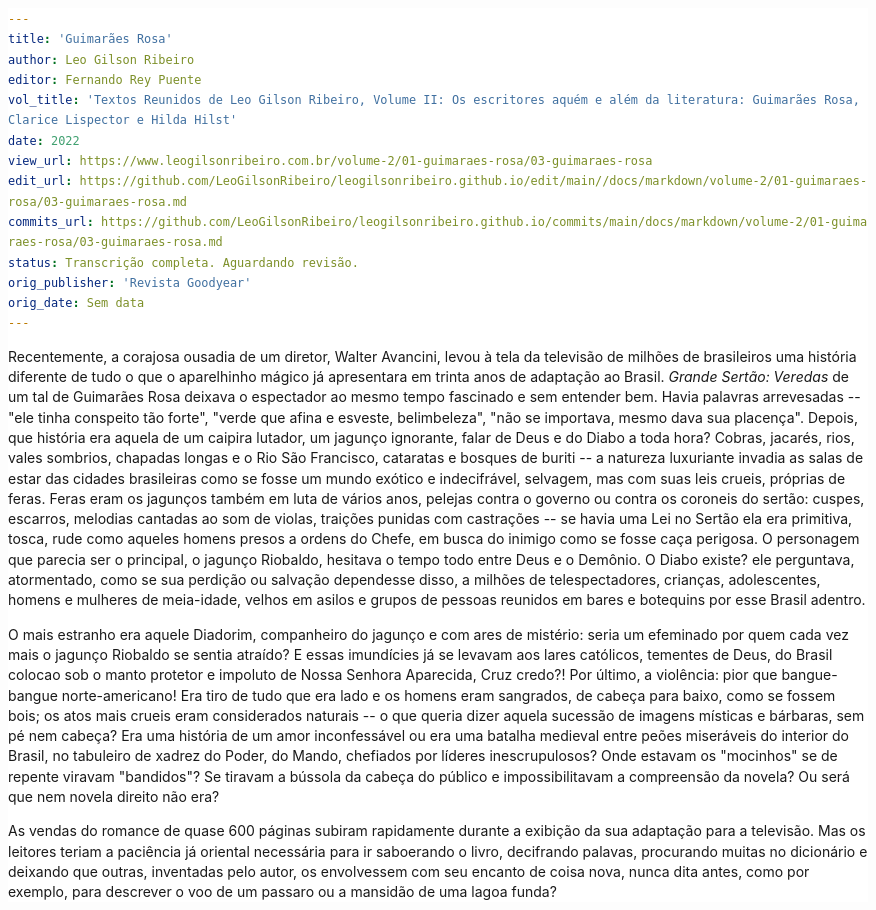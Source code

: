 ```yaml
---
title: 'Guimarães Rosa'
author: Leo Gilson Ribeiro
editor: Fernando Rey Puente
vol_title: 'Textos Reunidos de Leo Gilson Ribeiro, Volume II: Os escritores aquém e além da literatura: Guimarães Rosa, Clarice Lispector e Hilda Hilst'
date: 2022
view_url: https://www.leogilsonribeiro.com.br/volume-2/01-guimaraes-rosa/03-guimaraes-rosa
edit_url: https://github.com/LeoGilsonRibeiro/leogilsonribeiro.github.io/edit/main//docs/markdown/volume-2/01-guimaraes-rosa/03-guimaraes-rosa.md
commits_url: https://github.com/LeoGilsonRibeiro/leogilsonribeiro.github.io/commits/main/docs/markdown/volume-2/01-guimaraes-rosa/03-guimaraes-rosa.md
status: Transcrição completa. Aguardando revisão.
orig_publisher: 'Revista Goodyear'
orig_date: Sem data
---
```


Recentemente, a corajosa ousadia de um diretor, Walter Avancini, levou à tela da televisão de milhões de brasileiros uma história diferente de tudo o que o aparelhinho mágico já apresentara em trinta anos de adaptação ao Brasil. *Grande Sertão: Veredas* de um tal de Guimarães Rosa deixava o espectador ao mesmo tempo fascinado e sem entender bem. Havia palavras arrevesadas -- "ele tinha conspeito tão forte", "verde que afina e esveste, belimbeleza", "não se importava, mesmo dava sua placença". Depois, que história era aquela de um caipira lutador, um jagunço ignorante, falar de Deus e do Diabo a toda hora? Cobras, jacarés, rios, vales sombrios, chapadas longas e o Rio São Francisco, cataratas e bosques de buriti -- a natureza luxuriante invadia as salas de estar das cidades brasileiras como se fosse um mundo exótico e indecifrável, selvagem, mas com suas leis crueis, próprias de feras. Feras eram os jagunços também em luta de vários anos, pelejas contra o governo ou contra os coroneis do sertão: cuspes, escarros, melodias cantadas ao som de violas, traições punidas com castrações -- se havia uma Lei no Sertão ela era primitiva, tosca, rude como aqueles homens presos a ordens do Chefe, em busca do inimigo como se fosse caça perigosa. O personagem que parecia ser o principal, o jagunço Riobaldo, hesitava o tempo todo entre Deus e o Demônio. O Diabo existe? ele perguntava, atormentado, como se sua perdição ou salvação dependesse disso, a milhões de telespectadores, crianças, adolescentes, homens e mulheres de meia-idade, velhos em asilos e grupos de pessoas reunidos em bares e botequins por esse Brasil adentro.

O mais estranho era aquele Diadorim, companheiro do jagunço e com ares de mistério: seria um efeminado por quem cada vez mais o jagunço Riobaldo se sentia atraído? E essas imundícies já se levavam aos lares católicos, tementes de Deus, do Brasil colocao sob o manto protetor e impoluto de Nossa Senhora Aparecida, Cruz credo?! Por último, a violência: pior que bangue-bangue norte-americano! Era tiro de tudo que era lado e os homens eram sangrados, de cabeça para baixo, como se fossem bois; os atos mais crueis eram considerados naturais -- o que queria dizer aquela sucessão de imagens místicas e bárbaras, sem pé nem cabeça? Era uma história de um amor inconfessável ou era uma batalha medieval entre peões miseráveis do interior do Brasil, no tabuleiro de xadrez do Poder, do Mando, chefiados por líderes inescrupulosos? Onde estavam os "mocinhos" se de repente viravam "bandidos"? Se tiravam a bússola da cabeça do público e impossibilitavam a compreensão da novela? Ou será que nem novela direito não era?

As vendas do romance de quase 600 páginas subiram rapidamente durante a exibição da sua adaptação para a televisão. Mas os leitores teriam a paciência já oriental necessária para ir saboerando o livro, decifrando palavas, procurando muitas no dicionário e deixando que outras, inventadas pelo autor, os envolvessem com seu encanto de coisa nova, nunca dita antes, como por exemplo, para descrever o voo de um passaro ou a mansidão de uma lagoa funda?
